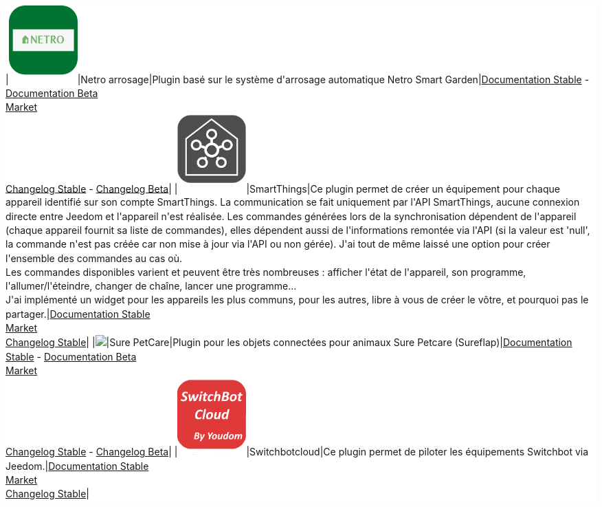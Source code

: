 |<img src="netroarrosage/netroarrosage_icon.png" class="pluginLogo" width="100" />|Netro arrosage|Plugin basé sur le système d'arrosage automatique Netro Smart Garden|[Documentation Stable](https://kcofoni.github.io/jeedom-docs/plugin-netroarrosage/docs/fr_FR/) - [Documentation Beta](https://kcofoni.github.io/jeedom-docs/plugin-netroarrosage/docs/fr_FR/beta/)<br/>[Market](https://market.jeedom.com/index.php?v=d&p=market_display&id=4354)<br/>[Changelog Stable](https://kcofoni.github.io/jeedom-docs/plugin-netroarrosage/docs/fr_FR/changelog) - [Changelog Beta](https://kcofoni.github.io/jeedom-docs/plugin-netroarrosage/docs/fr_FR/beta/changelog)|
|<img src="smartthings/smartthings_icon.png" class="pluginLogo" width="100" />|SmartThings|Ce plugin permet de créer un équipement pour chaque appareil identifié sur son compte SmartThings. La communication se fait uniquement par l'API SmartThings, aucune connexion directe entre Jeedom et l'appareil n'est réalisée. Les commandes générées lors de la synchronisation dépendent de l'appareil (chaque appareil fournit sa liste de commandes), elles dépendent aussi de l'informations remontée via l'API (si la valeur est 'null', la commande n'est pas créée car non mise à jour via l'API ou non gérée). J'ai tout de même laissé une option pour créer l'ensemble des commandes au cas où.</br>Les commandes disponibles varient et peuvent être très nombreuses : afficher l'état de l'appareil, son programme, l'allumer/l'éteindre, changer de chaîne, lancer une programme...</br>J'ai implémenté un widget pour les appareils les plus communs, pour les autres, libre à vous de créer le vôtre, et pourquoi pas le partager.|[Documentation Stable](https://flobul-domotique.fr/documentation-du-plugin-smartthings-pour-jeedom)<br/>[Market](https://market.jeedom.com/index.php?v=d&p=market_display&id=4099)<br/>[Changelog Stable](https://flobul-domotique.fr/liste-des-versions-du-plugin-smartthings-pour-jeedom/)|
|<img src="surepetcare/surepetcare_icon.png" class="pluginLogo" width="100" />|Sure PetCare|Plugin pour les objets connectées pour animaux Sure Petcare (Sureflap)|[Documentation Stable](https://jmvedrine.github.io/jeedom-surepetcare/fr_FR/) - [Documentation Beta](https://jmvedrine.github.io/jeedom-surepetcare/fr_FR/)<br/>[Market](https://market.jeedom.com/index.php?v=d&p=market_display&id=3718)<br/>[Changelog Stable](https://jmvedrine.github.io/jeedom-surepetcare/fr_FR/changelog) - [Changelog Beta](https://raw.githubusercontent.com/jmvedrine/jeedom-surepetcare/beta/docs/fr_FR/changelog.md)|
|<img src="switchbotcloud/switchbotcloud_icon.png" class="pluginLogo" width="100" />|Switchbotcloud|Ce plugin permet de piloter les équipements Switchbot via Jeedom.|[Documentation Stable](https://jeremyarnoux.github.io/jeedom/plugins/switchbotcloud/index.html)<br/>[Market](https://market.jeedom.com/index.php?v=d&p=market_display&id=4369)<br/>[Changelog Stable](https://jeremyarnoux.github.io/jeedom/plugins/switchbotcloud/changelog.html)|